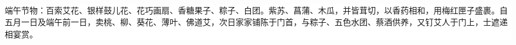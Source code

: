 端午节物：百索艾花、银样鼓儿花、花巧画扇、香糖果子、粽子、白团。紫苏、菖蒲、木瓜，并皆茸切，以香药相和，用梅红匣子盛裹。自五月一日及端午前一日，卖桃、柳、葵花、薄叶、佛道艾，次日家家铺陈于门首，与粽子、五色水团、蔡酒供养，又钉艾人于门上，士遮递相宴赏。
